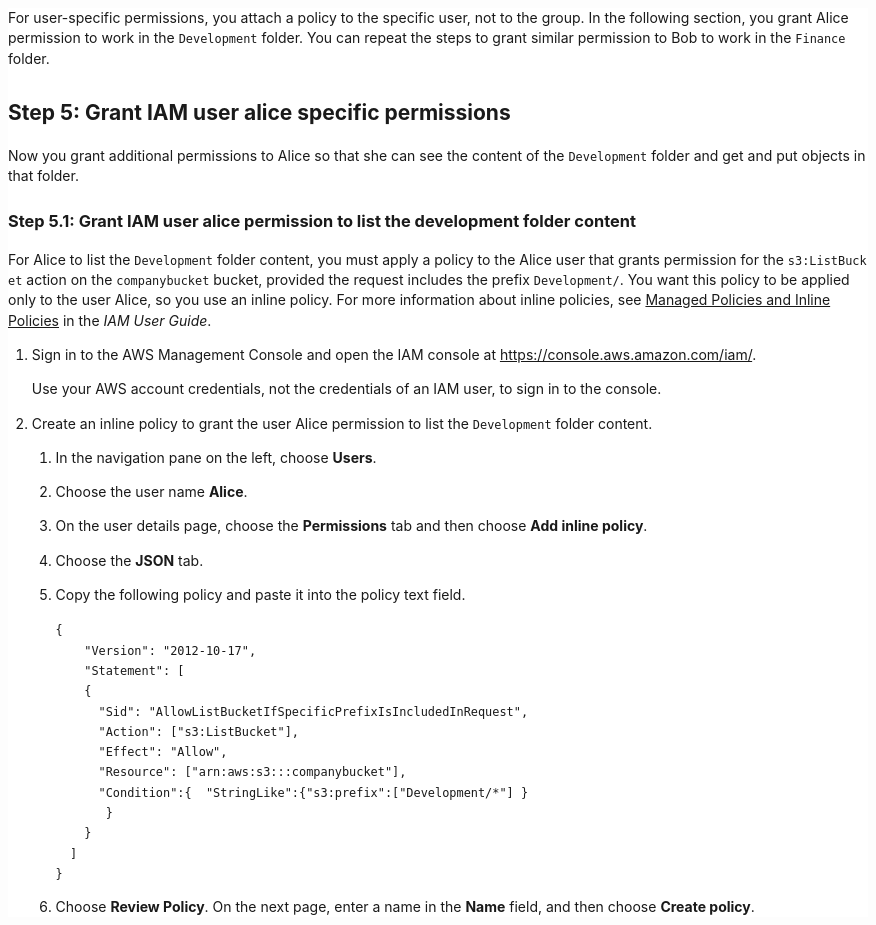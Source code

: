 For user\-specific permissions, you attach a policy to the specific user, not to the group\. In the following section, you grant Alice permission to work in the `Development` folder\. You can repeat the steps to grant similar permission to Bob to work in the `Finance` folder\.

## Step 5: Grant IAM user alice specific permissions<a name="walkthrough-grant-user1-permissions"></a>

Now you grant additional permissions to Alice so that she can see the content of the `Development` folder and get and put objects in that folder\.

### Step 5\.1: Grant IAM user alice permission to list the development folder content<a name="walkthrough-grant-user1-permissions-listbucket"></a>

For Alice to list the `Development` folder content, you must apply a policy to the Alice user that grants permission for the `s3:ListBucket` action on the `companybucket` bucket, provided the request includes the prefix `Development/`\. You want this policy to be applied only to the user Alice, so you use an inline policy\. For more information about inline policies, see [Managed Policies and Inline Policies](https://docs.aws.amazon.com/IAM/latest/UserGuide/access_policies_managed-vs-inline.html) in the *IAM User Guide*\.

1. Sign in to the AWS Management Console and open the IAM console at [https://console\.aws\.amazon\.com/iam/](https://console.aws.amazon.com/iam/)\.

   Use your AWS account credentials, not the credentials of an IAM user, to sign in to the console\.

1. Create an inline policy to grant the user Alice permission to list the `Development` folder content\.

   1. In the navigation pane on the left, choose **Users**\.

   1. Choose the user name **Alice**\.

   1. On the user details page, choose the **Permissions** tab and then choose **Add inline policy**\.

   1. Choose the **JSON** tab\.

   1. Copy the following policy and paste it into the policy text field\.

      ```
      {
          "Version": "2012-10-17",  
          "Statement": [
          {
            "Sid": "AllowListBucketIfSpecificPrefixIsIncludedInRequest",
            "Action": ["s3:ListBucket"],
            "Effect": "Allow",
            "Resource": ["arn:aws:s3:::companybucket"],
            "Condition":{  "StringLike":{"s3:prefix":["Development/*"] }
             }
          }
        ]
      }
      ```

   1. Choose **Review Policy**\. On the next page, enter a name in the **Name** field, and then choose **Create policy**\.
